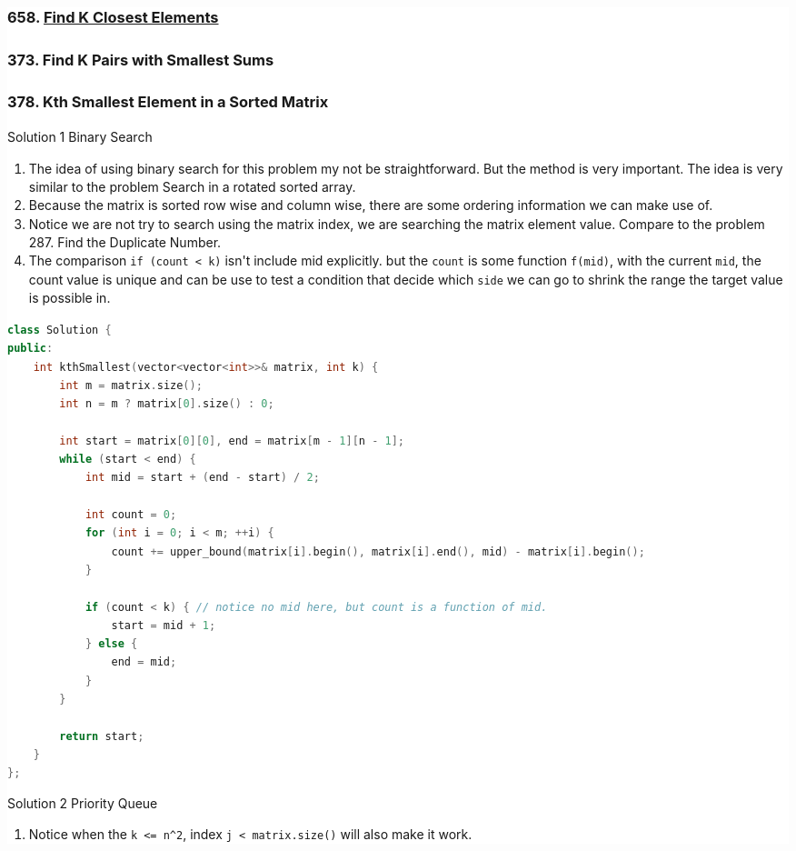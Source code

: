 ### 658. [Find K Closest Elements](#find-k-closest-elements)

### 373. Find K Pairs with Smallest Sums

### 378. Kth Smallest Element in a Sorted Matrix

Solution 1 Binary Search

1. The idea of using binary search for this problem my not be straightforward.
   But the method is very important. The idea is very similar to the problem
   Search in a rotated sorted array.
2. Because the matrix is sorted row wise and column wise, there are some ordering
   information we can make use of.
3. Notice we are not try to search using the matrix index, we are searching the
   matrix element value. Compare to the problem 287. Find the Duplicate Number.
4. The comparison `if (count < k)` isn't include mid explicitly. but the `count`
   is some function `f(mid)`, with the current `mid`, the count value is unique
   and can be use to test a condition that decide which `side` we can go to shrink
   the range the target value is possible in.

```c++
class Solution {
public:
    int kthSmallest(vector<vector<int>>& matrix, int k) {
        int m = matrix.size();
        int n = m ? matrix[0].size() : 0;

        int start = matrix[0][0], end = matrix[m - 1][n - 1];
        while (start < end) {
            int mid = start + (end - start) / 2;

            int count = 0;
            for (int i = 0; i < m; ++i) {
                count += upper_bound(matrix[i].begin(), matrix[i].end(), mid) - matrix[i].begin();
            }

            if (count < k) { // notice no mid here, but count is a function of mid.
                start = mid + 1;
            } else {
                end = mid;
            }
        }

        return start;
    }
};
```

Solution 2 Priority Queue

1. Notice when the `k <= n^2`, index `j < matrix.size()` will also make it work.
